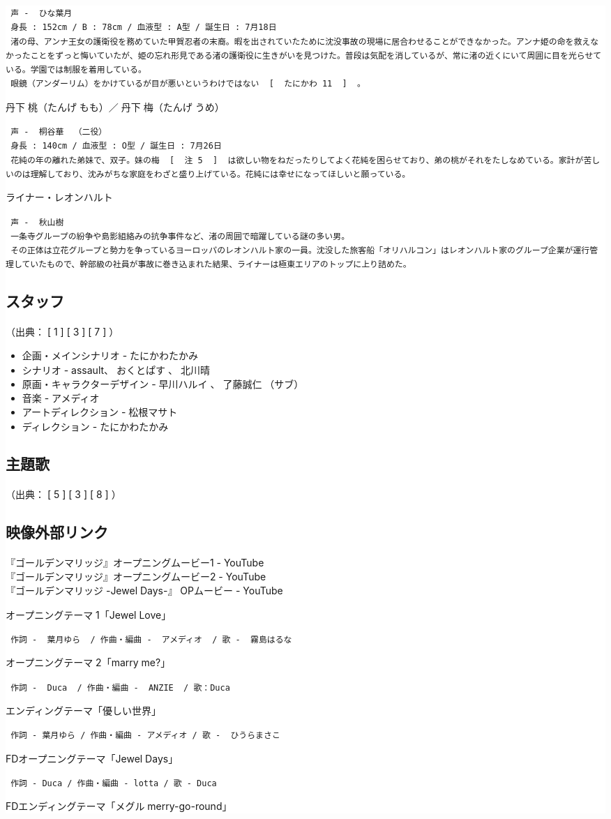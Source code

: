      声 -  ひな葉月 
     身長 : 152cm / B : 78cm / 血液型 : A型 / 誕生日 : 7月18日 
     渚の母、アンナ王女の護衛役を務めていた甲賀忍者の末裔。暇を出されていたために沈没事故の現場に居合わせることができなかった。アンナ姫の命を救えなかったことをずっと悔いていたが、姫の忘れ形見である渚の護衛役に生きがいを見つけた。普段は気配を消しているが、常に渚の近くにいて周囲に目を光らせている。学園では制服を着用している。 
     眼鏡（アンダーリム）をかけているが目が悪いというわけではない  [  たにかわ 11  ]  。 
丹下 桃（たんげ もも）／ 丹下 梅（たんげ うめ）

     声 -  桐谷華  （二役） 
     身長 : 140cm / 血液型 : O型 / 誕生日 : 7月26日 
     花純の年の離れた弟妹で、双子。妹の梅  [  注 5  ]  は欲しい物をねだったりしてよく花純を困らせており、弟の桃がそれをたしなめている。家計が苦しいのは理解しており、沈みがちな家庭をわざと盛り上げている。花純には幸せになってほしいと願っている。 
ライナー・レオンハルト

     声 -  秋山樹 
     一条寺グループの紛争や島影組絡みの抗争事件など、渚の周囲で暗躍している謎の多い男。 
     その正体は立花グループと勢力を争っているヨーロッパのレオンハルト家の一員。沈没した旅客船「オリハルコン」はレオンハルト家のグループ企業が運行管理していたもので、幹部級の社員が事故に巻き込まれた結果、ライナーは極東エリアのトップに上り詰めた。 

##  スタッフ



（出典：  [  1  ]  [  3  ]  [  7  ]  ）

  * 企画・メインシナリオ -  たにかわたかみ 
  * シナリオ - assault、  おくとぱす  、  北川晴 
  * 原画・キャラクターデザイン -  早川ハルイ  、  了藤誠仁  （サブ） 
  * 音楽 -  アメディオ 
  * アートディレクション -  松根マサト 
  * ディレクション - たにかわたかみ 

##  主題歌



（出典：  [  5  ]  [  3  ]  [  8  ]  ）

映像外部リンク  
---  
『ゴールデンマリッジ』オープニングムービー1  \-  YouTube  
『ゴールデンマリッジ』オープニングムービー2  \-  YouTube  
『ゴールデンマリッジ -Jewel Days-』 OPムービー  \-  YouTube  
  
オープニングテーマ 1「Jewel Love」

     作詞 -  葉月ゆら  / 作曲・編曲 -  アメディオ  / 歌 -  霧島はるな 
オープニングテーマ 2「marry me?」

     作詞 -  Duca  / 作曲・編曲 -  ANZIE  / 歌：Duca 
エンディングテーマ「優しい世界」

     作詞 - 葉月ゆら / 作曲・編曲 - アメディオ / 歌 -  ひうらまさこ 
FDオープニングテーマ「Jewel Days」

     作詞 - Duca / 作曲・編曲 - lotta / 歌 - Duca 
FDエンディングテーマ「メグル merry-go-round」
